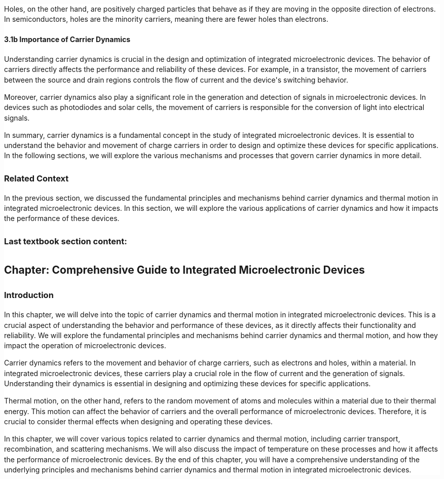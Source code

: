 Holes, on the other hand, are positively charged particles that behave as if they are moving in the opposite direction of electrons. In semiconductors, holes are the minority carriers, meaning there are fewer holes than electrons.

#### 3.1b Importance of Carrier Dynamics

Understanding carrier dynamics is crucial in the design and optimization of integrated microelectronic devices. The behavior of carriers directly affects the performance and reliability of these devices. For example, in a transistor, the movement of carriers between the source and drain regions controls the flow of current and the device's switching behavior.

Moreover, carrier dynamics also play a significant role in the generation and detection of signals in microelectronic devices. In devices such as photodiodes and solar cells, the movement of carriers is responsible for the conversion of light into electrical signals.

In summary, carrier dynamics is a fundamental concept in the study of integrated microelectronic devices. It is essential to understand the behavior and movement of charge carriers in order to design and optimize these devices for specific applications. In the following sections, we will explore the various mechanisms and processes that govern carrier dynamics in more detail.


### Related Context
In the previous section, we discussed the fundamental principles and mechanisms behind carrier dynamics and thermal motion in integrated microelectronic devices. In this section, we will explore the various applications of carrier dynamics and how it impacts the performance of these devices.

### Last textbook section content:

## Chapter: Comprehensive Guide to Integrated Microelectronic Devices

### Introduction

In this chapter, we will delve into the topic of carrier dynamics and thermal motion in integrated microelectronic devices. This is a crucial aspect of understanding the behavior and performance of these devices, as it directly affects their functionality and reliability. We will explore the fundamental principles and mechanisms behind carrier dynamics and thermal motion, and how they impact the operation of microelectronic devices.

Carrier dynamics refers to the movement and behavior of charge carriers, such as electrons and holes, within a material. In integrated microelectronic devices, these carriers play a crucial role in the flow of current and the generation of signals. Understanding their dynamics is essential in designing and optimizing these devices for specific applications.

Thermal motion, on the other hand, refers to the random movement of atoms and molecules within a material due to their thermal energy. This motion can affect the behavior of carriers and the overall performance of microelectronic devices. Therefore, it is crucial to consider thermal effects when designing and operating these devices.

In this chapter, we will cover various topics related to carrier dynamics and thermal motion, including carrier transport, recombination, and scattering mechanisms. We will also discuss the impact of temperature on these processes and how it affects the performance of microelectronic devices. By the end of this chapter, you will have a comprehensive understanding of the underlying principles and mechanisms behind carrier dynamics and thermal motion in integrated microelectronic devices.
